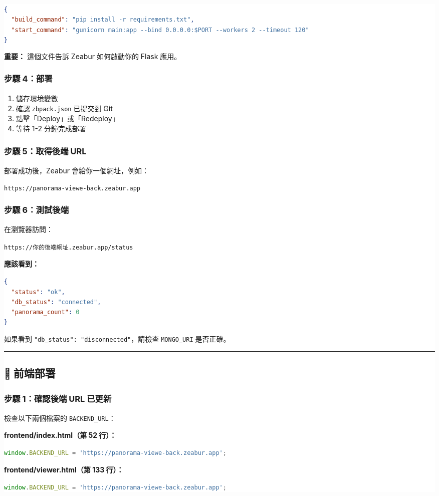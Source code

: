 ```json
{
  "build_command": "pip install -r requirements.txt",
  "start_command": "gunicorn main:app --bind 0.0.0.0:$PORT --workers 2 --timeout 120"
}
```

**重要：** 這個文件告訴 Zeabur 如何啟動你的 Flask 應用。

### 步驟 4：部署

1. 儲存環境變數
2. 確認 `zbpack.json` 已提交到 Git
3. 點擊「Deploy」或「Redeploy」
4. 等待 1-2 分鐘完成部署

### 步驟 5：取得後端 URL

部署成功後，Zeabur 會給你一個網址，例如：
```
https://panorama-viewe-back.zeabur.app
```

### 步驟 6：測試後端

在瀏覽器訪問：
```
https://你的後端網址.zeabur.app/status
```

**應該看到：**
```json
{
  "status": "ok",
  "db_status": "connected",
  "panorama_count": 0
}
```

如果看到 `"db_status": "disconnected"`，請檢查 `MONGO_URI` 是否正確。

---

## 🎨 前端部署

### 步驟 1：確認後端 URL 已更新

檢查以下兩個檔案的 `BACKEND_URL`：

**frontend/index.html（第 52 行）：**
```javascript
window.BACKEND_URL = 'https://panorama-viewe-back.zeabur.app';
```

**frontend/viewer.html（第 133 行）：**
```javascript
window.BACKEND_URL = 'https://panorama-viewe-back.zeabur.app';
```
